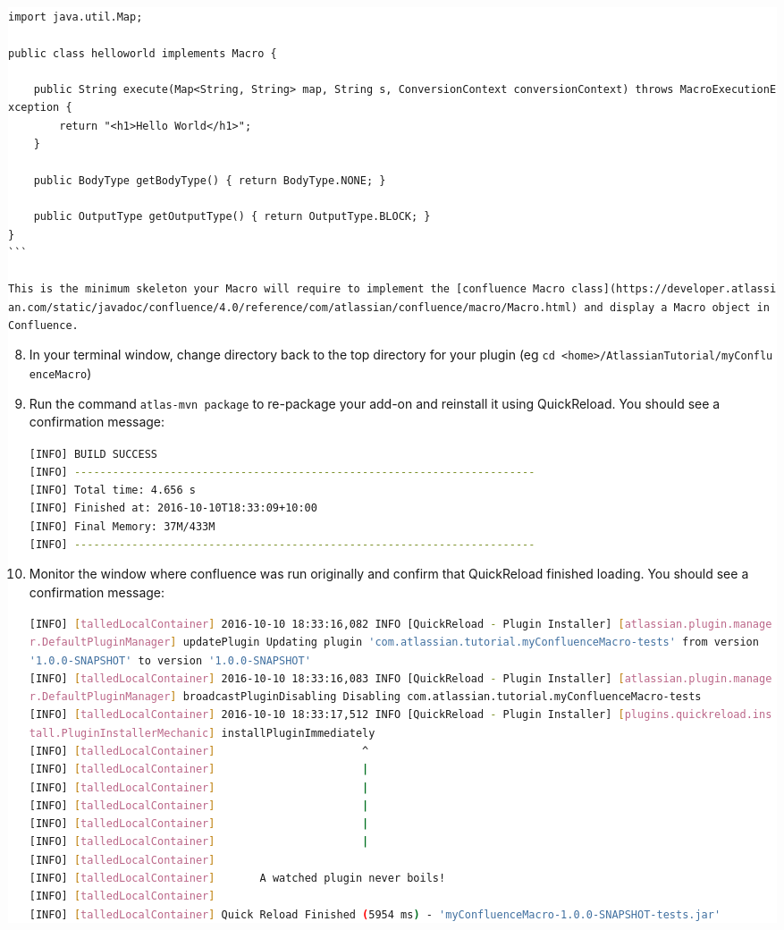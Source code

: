     import java.util.Map;

    public class helloworld implements Macro {

        public String execute(Map<String, String> map, String s, ConversionContext conversionContext) throws MacroExecutionException {
            return "<h1>Hello World</h1>";
        }

        public BodyType getBodyType() { return BodyType.NONE; }

        public OutputType getOutputType() { return OutputType.BLOCK; }
    }
    ```

    This is the minimum skeleton your Macro will require to implement the [confluence Macro class](https://developer.atlassian.com/static/javadoc/confluence/4.0/reference/com/atlassian/confluence/macro/Macro.html) and display a Macro object in Confluence.  

8.  In your terminal window, change directory back to the top directory for your plugin (eg `cd <home>/AtlassianTutorial/myConfluenceMacro`)
9.  Run the command `atlas-mvn package` to re-package your add-on and reinstall it using QuickReload. You should see a confirmation message:

    ``` bash
    [INFO] BUILD SUCCESS
    [INFO] ------------------------------------------------------------------------
    [INFO] Total time: 4.656 s
    [INFO] Finished at: 2016-10-10T18:33:09+10:00
    [INFO] Final Memory: 37M/433M
    [INFO] ------------------------------------------------------------------------
    ```

10. Monitor the window where confluence was run originally and confirm that QuickReload finished loading. You should see a confirmation message:

    ``` bash
    [INFO] [talledLocalContainer] 2016-10-10 18:33:16,082 INFO [QuickReload - Plugin Installer] [atlassian.plugin.manager.DefaultPluginManager] updatePlugin Updating plugin 'com.atlassian.tutorial.myConfluenceMacro-tests' from version '1.0.0-SNAPSHOT' to version '1.0.0-SNAPSHOT'
    [INFO] [talledLocalContainer] 2016-10-10 18:33:16,083 INFO [QuickReload - Plugin Installer] [atlassian.plugin.manager.DefaultPluginManager] broadcastPluginDisabling Disabling com.atlassian.tutorial.myConfluenceMacro-tests
    [INFO] [talledLocalContainer] 2016-10-10 18:33:17,512 INFO [QuickReload - Plugin Installer] [plugins.quickreload.install.PluginInstallerMechanic] installPluginImmediately 
    [INFO] [talledLocalContainer]                       ^
    [INFO] [talledLocalContainer]                       |
    [INFO] [talledLocalContainer]                       |
    [INFO] [talledLocalContainer]                       |
    [INFO] [talledLocalContainer]                       |
    [INFO] [talledLocalContainer]                       |
    [INFO] [talledLocalContainer] 
    [INFO] [talledLocalContainer]       A watched plugin never boils!
    [INFO] [talledLocalContainer] 
    [INFO] [talledLocalContainer] Quick Reload Finished (5954 ms) - 'myConfluenceMacro-1.0.0-SNAPSHOT-tests.jar'
    ```
